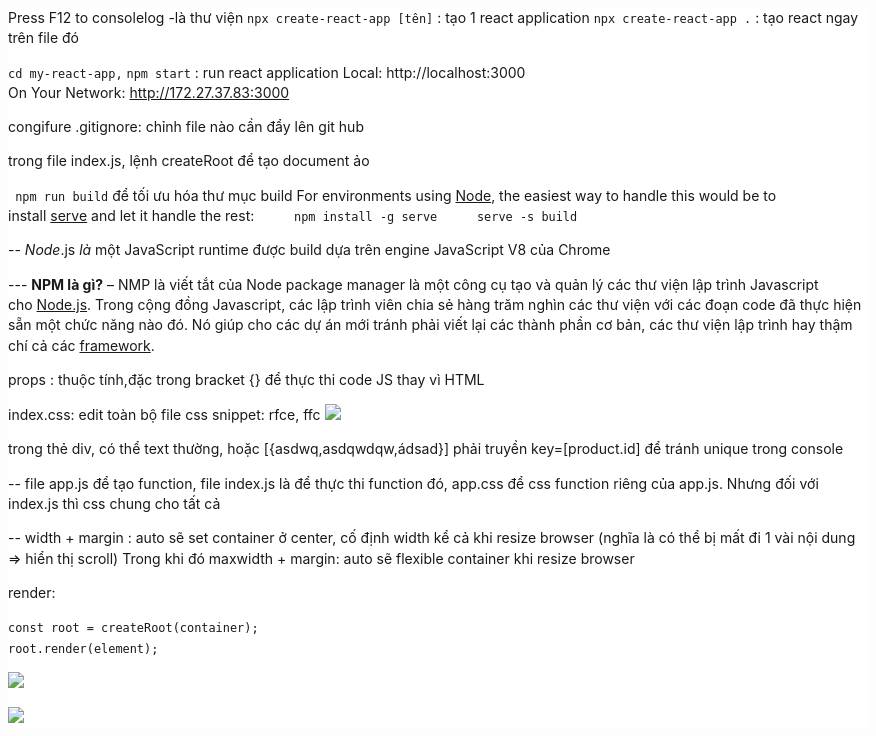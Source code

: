 Press F12  to consolelog
-là thư viện 
`npx create-react-app [tên]` : tạo 1 react application
`npx create-react-app .` : tạo react ngay trên file đó

`cd my-react-app,` `npm start` : run react application
  Local:            http://localhost:3000        
  On Your Network:  http://172.27.37.83:3000  

congifure  .gitignore: chỉnh file nào cần đẩy lên git hub

trong file index.js, lệnh createRoot để tạo document ảo

` npm run build` để tối ưu hóa thư mục build
 For environments using [Node](https://nodejs.org/), the easiest way to handle this would be to install [serve](https://github.com/vercel/serve) and let it handle the rest:
`	  npm install -g serve`
`	  serve -s build`

-- _Node_.js _là_ một JavaScript runtime được build dựa trên engine JavaScript V8 của Chrome

--- **NPM là gì?** – NMP là viết tắt của Node package manager là một công cụ tạo và quản lý các thư viện lập trình Javascript cho [Node.js](https://nodejs.org/). Trong cộng đồng Javascript, các lập trình viên chia sẻ hàng trăm nghìn các thư viện với các đoạn code đã thực hiện sẵn một chức năng nào đó. Nó giúp cho các dự án mới tránh phải viết lại các thành phần cơ bản, các thư viện lập trình hay thậm chí cả các [framework](https://topdev.vn/blog/framework-la-gi/).

props : thuộc tính,đặc trong bracket {} để thực thi code JS thay vì HTML

index.css: edit toàn bộ file css
snippet: rfce, ffc
![](https://i.imgur.com/qtZp1Sw.png)


trong thẻ div, có thể text thường, hoặc [{asdwq,asdqwdqw,ádsad}]
phải truyền key=[product.id] để tránh unique trong console


-- file app.js để tạo function, file index.js là để thực thi function đó, app.css để css function riêng của app.js. Nhưng đối với index.js thì css chung cho tất cả

-- width + margin : auto sẽ set container ở center, cố định width kể  cả khi resize browser (nghĩa là có thể bị mất đi 1 vài nội dung => hiển thị scroll)
Trong khi đó maxwidth + margin: auto sẽ flexible container khi resize browser

render: 
```
const root = createRoot(container);
root.render(element);
```
![](https://i.imgur.com/494xu6h.png)

![](https://i.imgur.com/p1gpCj1.png)

<script>
class Car {
  constructor(name, hollow ) {
    this.brand = name;
    this.price = hollow;
    this.shape = 'Rectangle'
  }
  present() {
    return 'I have a ' + this.brand;
  }
}
const mycar = new Car("Ford", 9000);
// document.write(mycar.brand);
console.log(mycar)
</script> 
